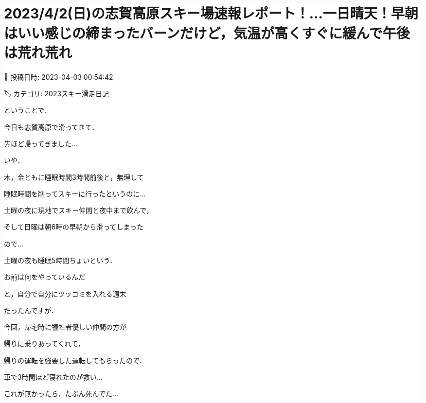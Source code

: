 # 2023/4/2(日)の志賀高原スキー場速報レポート！…一日晴天！早朝はいい感じの締まったバーンだけど，気温が高くすぐに緩んで午後は荒れ荒れ

📅 投稿日時: 2023-04-03 00:54:42

🏷️ カテゴリ: [2023スキー滑走日記](cd943df30cfcc3d0896469e2ff98720cd.md)

ということで．


今日も志賀高原で滑ってきて．


先ほど帰ってきました…





いや．


木，金ともに睡眠時間3時間前後と，無理して


睡眠時間を削ってスキーに行ったというのに…





土曜の夜に現地でスキー仲間と夜中まで飲んで，


そして日曜は朝6時の早朝から滑ってしまった


ので…


土曜の夜も睡眠5時間ちょいという．


お前は何をやっているんだ


と，自分で自分にツッコミを入れる週末


だったんですが．





今回，帰宅時に犠牲者優しい仲間の方が


帰りに乗りあってくれて，


帰りの運転を強要した運転してもらったので．


車で3時間ほど寝れたのが救い…


これが無かったら，たぶん死んでた…



